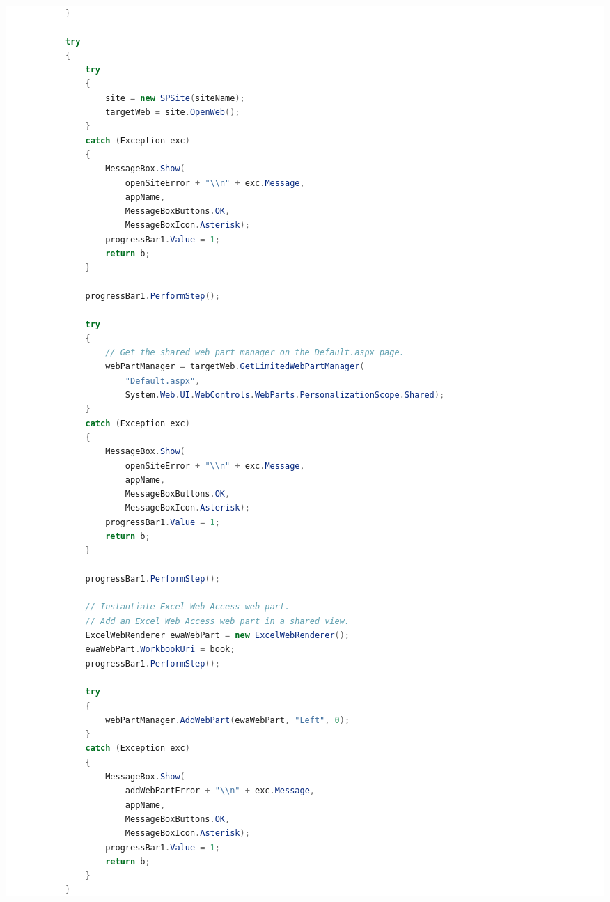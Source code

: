 ```csharp
            }

            try
            {
                try
                {
                    site = new SPSite(siteName);
                    targetWeb = site.OpenWeb();
                }
                catch (Exception exc)
                {
                    MessageBox.Show(
                        openSiteError + "\\n" + exc.Message,
                        appName,
                        MessageBoxButtons.OK,
                        MessageBoxIcon.Asterisk);
                    progressBar1.Value = 1;
                    return b;
                }

                progressBar1.PerformStep();

                try
                {
                    // Get the shared web part manager on the Default.aspx page.
                    webPartManager = targetWeb.GetLimitedWebPartManager(
                        "Default.aspx",
                        System.Web.UI.WebControls.WebParts.PersonalizationScope.Shared);
                }
                catch (Exception exc)
                {
                    MessageBox.Show(
                        openSiteError + "\\n" + exc.Message,
                        appName,
                        MessageBoxButtons.OK,
                        MessageBoxIcon.Asterisk);
                    progressBar1.Value = 1;
                    return b;
                }

                progressBar1.PerformStep();

                // Instantiate Excel Web Access web part.
                // Add an Excel Web Access web part in a shared view.
                ExcelWebRenderer ewaWebPart = new ExcelWebRenderer();
                ewaWebPart.WorkbookUri = book;
                progressBar1.PerformStep();

                try
                {
                    webPartManager.AddWebPart(ewaWebPart, "Left", 0);
                }
                catch (Exception exc)
                {
                    MessageBox.Show(
                        addWebPartError + "\\n" + exc.Message,
                        appName,
                        MessageBoxButtons.OK,
                        MessageBoxIcon.Asterisk);
                    progressBar1.Value = 1;
                    return b;
                }
            }
```